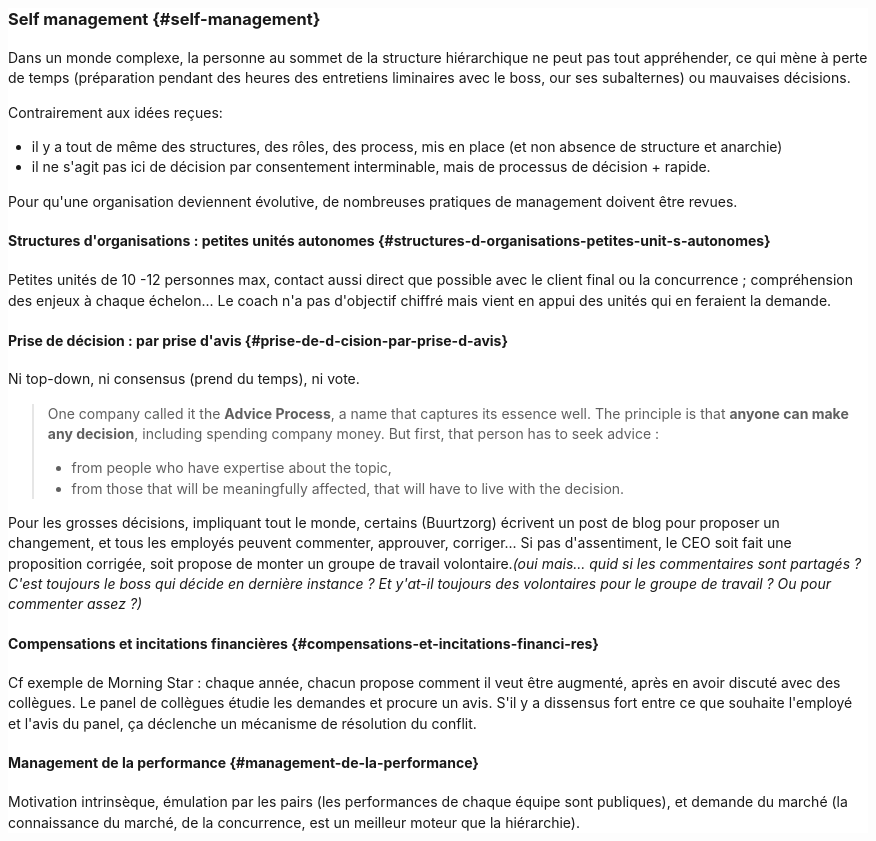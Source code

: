 ### Self management {#self-management}

Dans un monde complexe, la personne au sommet de la structure hiérarchique ne peut pas tout appréhender, ce qui mène à perte de temps \(préparation pendant des heures des entretiens liminaires avec le boss, our ses subalternes\) ou mauvaises décisions.

Contrairement aux idées reçues:

* il y a tout de même des structures, des rôles, des process, mis en place \(et non absence de structure et anarchie\)
* il ne s'agit pas ici de décision par consentement interminable, mais de processus de décision + rapide.

Pour qu'une organisation deviennent évolutive, de nombreuses pratiques de management doivent être revues.

#### Structures d'organisations : petites unités autonomes {#structures-d-organisations-petites-unit-s-autonomes}

Petites unités de 10 -12 personnes max, contact aussi direct que possible avec le client final ou la concurrence ; compréhension des enjeux à chaque échelon... Le coach n'a pas d'objectif chiffré mais vient en appui des unités qui en feraient la demande.

#### Prise de décision : par prise d'avis {#prise-de-d-cision-par-prise-d-avis}

Ni top-down, ni consensus \(prend du temps\), ni vote.

> One company called it the **Advice Process**, a name that captures its essence well. The principle is that **anyone can make any decision**, including spending company money. But first, that person has to seek advice :
>
> * from people who have expertise about the topic,
> * from those that will be meaningfully affected, that will have to live with the decision.

Pour les grosses décisions, impliquant tout le monde, certains \(Buurtzorg\) écrivent un post de blog pour proposer un changement, et tous les employés peuvent commenter, approuver, corriger... Si pas d'assentiment, le CEO soit fait une proposition corrigée, soit propose de monter un groupe de travail volontaire._\(oui mais... quid si les commentaires sont partagés ? C'est toujours le boss qui décide en dernière instance ? Et y'at-il toujours des volontaires pour le groupe de travail ? Ou pour commenter assez ?\)_

#### Compensations et incitations financières {#compensations-et-incitations-financi-res}

Cf exemple de Morning Star : chaque année, chacun propose comment il veut être augmenté, après en avoir discuté avec des collègues. Le panel de collègues étudie les demandes et procure un avis. S'il y a dissensus fort entre ce que souhaite l'employé et l'avis du panel, ça déclenche un mécanisme de résolution du conflit.

#### Management de la performance {#management-de-la-performance}

Motivation intrinsèque, émulation par les pairs \(les performances de chaque équipe sont publiques\), et demande du marché \(la connaissance du marché, de la concurrence, est un meilleur moteur que la hiérarchie\).
